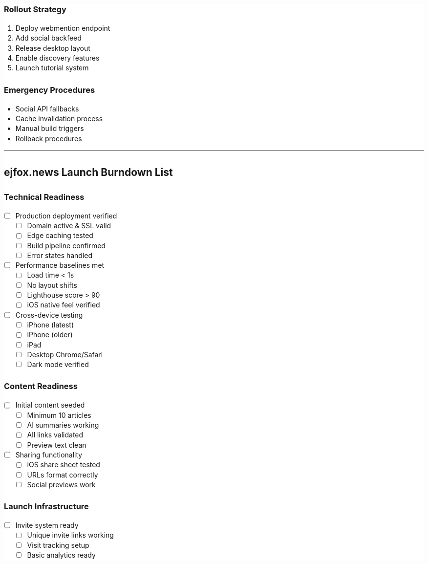 ### Rollout Strategy
1. Deploy webmention endpoint
2. Add social backfeed
3. Release desktop layout
4. Enable discovery features
5. Launch tutorial system

### Emergency Procedures
- Social API fallbacks
- Cache invalidation process
- Manual build triggers
- Rollback procedures

---

## ejfox.news Launch Burndown List

### Technical Readiness
- [ ] Production deployment verified
  - [ ] Domain active & SSL valid
  - [ ] Edge caching tested
  - [ ] Build pipeline confirmed
  - [ ] Error states handled

- [ ] Performance baselines met
  - [ ] Load time < 1s
  - [ ] No layout shifts
  - [ ] Lighthouse score > 90
  - [ ] iOS native feel verified

- [ ] Cross-device testing
  - [ ] iPhone (latest)
  - [ ] iPhone (older)
  - [ ] iPad
  - [ ] Desktop Chrome/Safari
  - [ ] Dark mode verified

### Content Readiness
- [ ] Initial content seeded
  - [ ] Minimum 10 articles
  - [ ] AI summaries working
  - [ ] All links validated
  - [ ] Preview text clean

- [ ] Sharing functionality
  - [ ] iOS share sheet tested
  - [ ] URLs format correctly
  - [ ] Social previews work

### Launch Infrastructure
- [ ] Invite system ready
  - [ ] Unique invite links working
  - [ ] Visit tracking setup
  - [ ] Basic analytics ready
